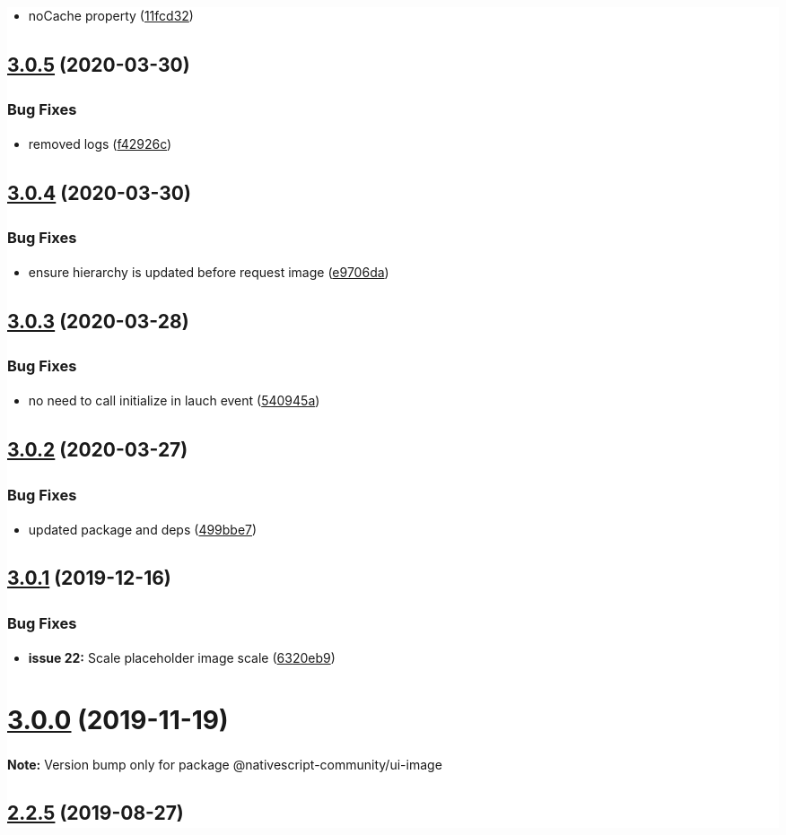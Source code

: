 * noCache property ([11fcd32](https://github.com/nativescript-community/ui-image/commit/11fcd32c30c1643db12bf664a1171aae414b0c90))

## [3.0.5](https://github.com/nativescript-community/ui-image/compare/v3.0.4...v3.0.5) (2020-03-30)

### Bug Fixes

* removed logs ([f42926c](https://github.com/nativescript-community/ui-image/commit/f42926ce5d06d713cf744334e44f443cfcbb88f6))

## [3.0.4](https://github.com/nativescript-community/ui-image/compare/v3.0.3...v3.0.4) (2020-03-30)

### Bug Fixes

* ensure hierarchy is updated before request image ([e9706da](https://github.com/nativescript-community/ui-image/commit/e9706da474ec3a8f41a5e87d41e8f69bcb849105))

## [3.0.3](https://github.com/nativescript-community/ui-image/compare/v3.0.2...v3.0.3) (2020-03-28)

### Bug Fixes

* no need to call initialize in lauch event ([540945a](https://github.com/nativescript-community/ui-image/commit/540945a52c329baf7c11777cdc0fc8ed1658d1ae))

## [3.0.2](https://github.com/nativescript-community/ui-image/compare/v3.0.1...v3.0.2) (2020-03-27)

### Bug Fixes

* updated package and deps ([499bbe7](https://github.com/nativescript-community/ui-image/commit/499bbe79852a2976255c17f2fe3f71180c9c6eaa))

## [3.0.1](https://github.com/nativescript-community/ui-image/compare/v3.0.0...v3.0.1) (2019-12-16)

### Bug Fixes

* **issue 22:** Scale placeholder image scale ([6320eb9](https://github.com/nativescript-community/ui-image/commit/6320eb92828a227837ae54e79ff712300abb6b6f))

# [3.0.0](https://github.com/nativescript-community/ui-image/compare/v2.2.5...v3.0.0) (2019-11-19)

**Note:** Version bump only for package @nativescript-community/ui-image

## [2.2.5](https://github.com/nativescript-community/ui-image/compare/v2.2.4...v2.2.5) (2019-08-27)
